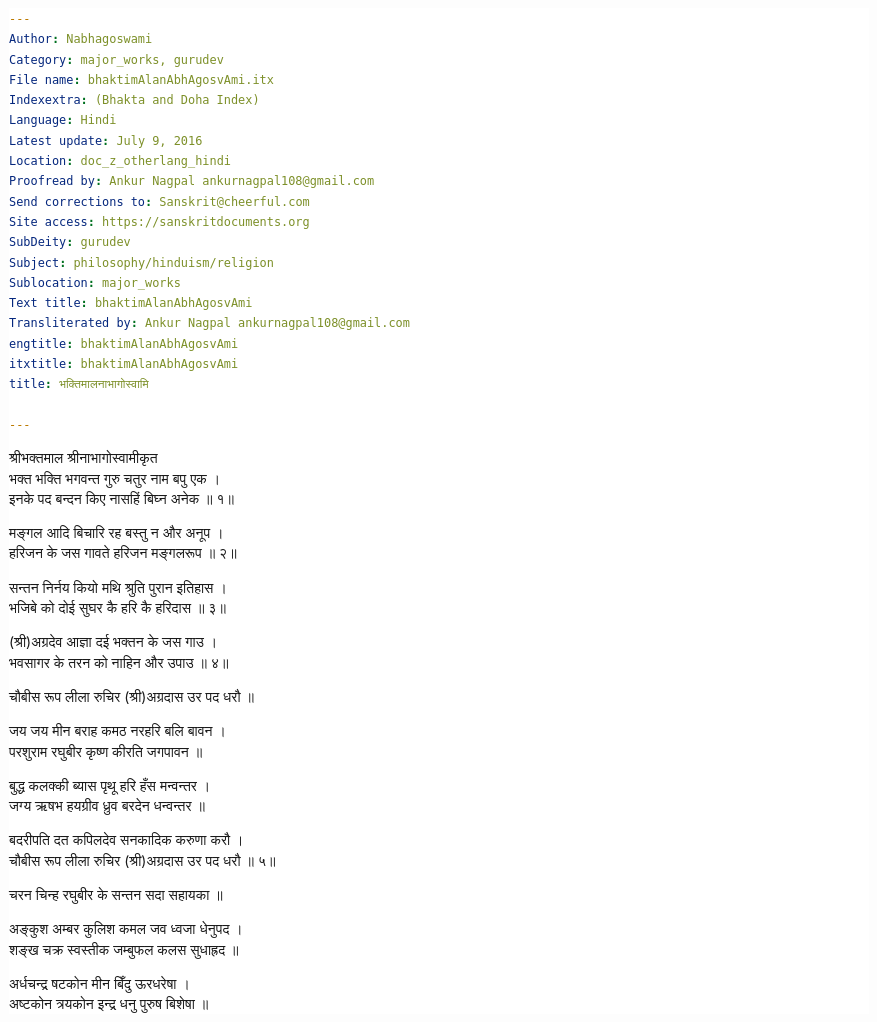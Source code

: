 ```yaml
---
Author: Nabhagoswami
Category: major_works, gurudev
File name: bhaktimAlanAbhAgosvAmi.itx
Indexextra: (Bhakta and Doha Index)
Language: Hindi
Latest update: July 9, 2016
Location: doc_z_otherlang_hindi
Proofread by: Ankur Nagpal ankurnagpal108@gmail.com
Send corrections to: Sanskrit@cheerful.com
Site access: https://sanskritdocuments.org
SubDeity: gurudev
Subject: philosophy/hinduism/religion
Sublocation: major_works
Text title: bhaktimAlanAbhAgosvAmi
Transliterated by: Ankur Nagpal ankurnagpal108@gmail.com
engtitle: bhaktimAlanAbhAgosvAmi
itxtitle: bhaktimAlanAbhAgosvAmi
title: भक्तिमालनाभागोस्वामि

---
```

  
 श्रीभक्तमाल श्रीनाभागोस्वामीकृत   
भक्त भक्ति भगवन्त गुरु चतुर नाम बपु एक ।  
इनके पद बन्दन किए नासहिं बिघ्न अनेक ॥ १॥  
  
मङ्गल आदि बिचारि रह बस्तु न और अनूप ।  
हरिजन के जस गावते हरिजन मङ्गलरूप ॥ २॥  
  
सन्तन निर्नय कियो मथि श्रुति पुरान इतिहास ।  
भजिबे को दोई सुघर कै हरि कै हरिदास ॥ ३॥  
  
(श्री)अग्रदेव आज्ञा दई भक्तन के जस गाउ ।  
भवसागर के तरन को नाहिन और उपाउ ॥ ४॥  
  
चौबीस रूप लीला रुचिर (श्री)अग्रदास उर पद धरौ ॥  
  
जय जय मीन बराह कमठ नरहरि बलि बावन ।  
परशुराम रघुबीर कृष्ण कीरति जगपावन ॥  
  
बुद्ध कलक्की ब्यास पृथू हरि हँस मन्वन्तर ।  
जग्य ऋषभ हयग्रीव ध्रुव बरदेन धन्वन्तर ॥  
  
बदरीपति दत कपिलदेव सनकादिक करुणा करौ ।  
चौबीस रूप लीला रुचिर (श्री)अग्रदास उर पद धरौ ॥ ५॥  
  
चरन चिन्ह रघुबीर के सन्तन सदा सहायका ॥  
  
अङ्कुश अम्बर कुलिश कमल जव ध्वजा धेनुपद ।  
शङ्ख चक्र स्वस्तीक जम्बुफल कलस सुधाह्रद ॥  
  
अर्धचन्द्र षटकोन मीन बिँदु ऊरधरेषा ।  
अष्टकोन त्रयकोन इन्द्र धनु पुरुष बिशेषा ॥  
  